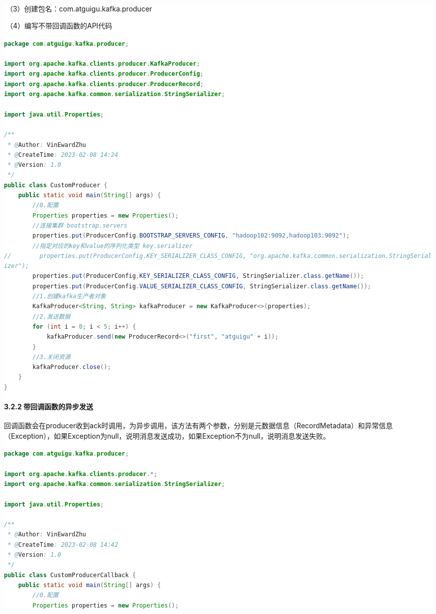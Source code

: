 ​	（3）创建包名：com.atguigu.kafka.producer

​	（4）编写不带回调函数的API代码

```java
package com.atguigu.kafka.producer;

import org.apache.kafka.clients.producer.KafkaProducer;
import org.apache.kafka.clients.producer.ProducerConfig;
import org.apache.kafka.clients.producer.ProducerRecord;
import org.apache.kafka.common.serialization.StringSerializer;

import java.util.Properties;

/**
 * @Author: VinEwardZhu
 * @CreateTime: 2023-02-08 14:24
 * @Version: 1.0
 */
public class CustomProducer {
    public static void main(String[] args) {
        //0.配置
        Properties properties = new Properties();
        //连接集群 bootstrap.servers
        properties.put(ProducerConfig.BOOTSTRAP_SERVERS_CONFIG, "hadoop102:9092,hadoop103:9092");
        //指定对应的key和value的序列化类型 key.serializer
//        properties.put(ProducerConfig.KEY_SERIALIZER_CLASS_CONFIG, "org.apache.kafka.common.serialization.StringSerializer");
        properties.put(ProducerConfig.KEY_SERIALIZER_CLASS_CONFIG, StringSerializer.class.getName());
        properties.put(ProducerConfig.VALUE_SERIALIZER_CLASS_CONFIG, StringSerializer.class.getName());
        //1.创建kafka生产者对象
        KafkaProducer<String, String> kafkaProducer = new KafkaProducer<>(properties);
        //2.发送数据
        for (int i = 0; i < 5; i++) {
            kafkaProducer.send(new ProducerRecord<>("first", "atguigu" + i));
        }
        //3.关闭资源
        kafkaProducer.close();
    }
}
```

#### 3.2.2 带回调函数的异步发送

​	回调函数会在producer收到ack时调用，为异步调用，该方法有两个参数，分别是元数据信息（RecordMetadata）和异常信息（Exception），如果Exception为null，说明消息发送成功，如果Exception不为null，说明消息发送失败。

```java
package com.atguigu.kafka.producer;

import org.apache.kafka.clients.producer.*;
import org.apache.kafka.common.serialization.StringSerializer;

import java.util.Properties;

/**
 * @Author: VinEwardZhu
 * @CreateTime: 2023-02-08 14:42
 * @Version: 1.0
 */
public class CustomProducerCallback {
    public static void main(String[] args) {
        //0.配置
        Properties properties = new Properties();
```